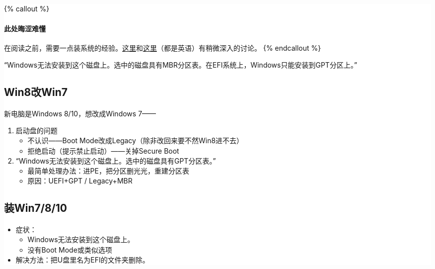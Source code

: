 {% callout %}
#### 此处晦涩难懂

在阅读之前，需要一点装系统的经验。[这里](/2015/05/22/windows-in-uefi-mode)和[这里](/2014/12/18/legacy-mbr-to-uefi-gpt-hackintosh)（都是英语）有稍微深入的讨论。
{% endcallout %}

“Windows无法安装到这个磁盘上。选中的磁盘具有MBR分区表。在EFI系统上，Windows只能安装到GPT分区上。”

## Win8改Win7

新电脑是Windows 8/10，想改成Windows 7——

1. 启动盘的问题
    * 不认识——Boot Mode改成Legacy（除非改回来要不然Win8进不去）
    * 拒绝启动（提示禁止启动）——关掉Secure Boot
2. “Windows无法安装到这个磁盘上。选中的磁盘具有GPT分区表。”
    * 最简单处理办法：进PE，把分区删光光，重建分区表
    * 原因：UEFI+GPT  /  Legacy+MBR

## 装Win7/8/10
* 症状：
    * Windows无法安装到这个磁盘上。
    * 没有Boot Mode或类似选项
* 解决方法：把U盘里名为EFI的文件夹删除。
